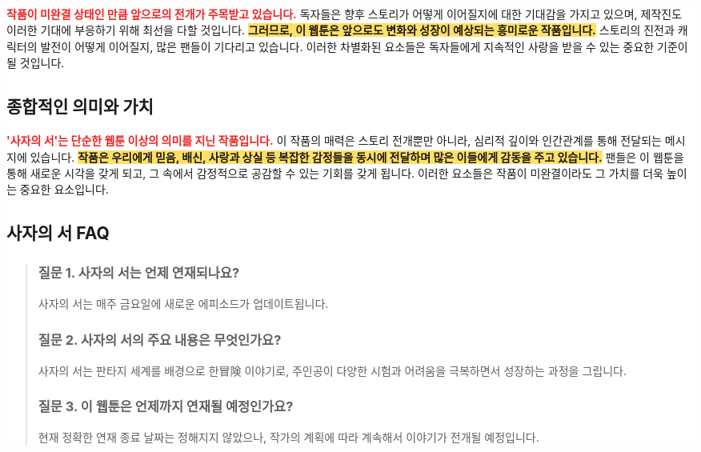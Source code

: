 <p><b><span style="color: #ee2323;">작품이 미완결 상태인 만큼 앞으로의 전개가 주목받고 있습니다.</span></b> 독자들은 향후 스토리가 어떻게 이어질지에 대한 기대감을 가지고 있으며, 제작진도 이러한 기대에 부응하기 위해 최선을 다할 것입니다. <b><span style="background-color: #ffe066;">그러므로, 이 웹툰은 앞으로도 변화와 성장이 예상되는 흥미로운 작품입니다.</span></b> 스토리의 진전과 캐릭터의 발전이 어떻게 이어질지, 많은 팬들이 기다리고 있습니다. 이러한 차별화된 요소들은 독자들에게 지속적인 사랑을 받을 수 있는 중요한 기준이 될 것입니다.</p>
<h2 id="종합적인_의미">종합적인 의미와 가치</h2>
<p><b><span style="color: #ee2323;">'사자의 서'는 단순한 웹툰 이상의 의미를 지닌 작품입니다.</span></b> 이 작품의 매력은 스토리 전개뿐만 아니라, 심리적 깊이와 인간관계를 통해 전달되는 메시지에 있습니다. <b><span style="background-color: #ffe066;">작품은 우리에게 믿음, 배신, 사랑과 상실 등 복잡한 감정들을 동시에 전달하며 많은 이들에게 감동을 주고 있습니다.</span></b> 팬들은 이 웹툰을 통해 새로운 시각을 갖게 되고, 그 속에서 감정적으로 공감할 수 있는 기회를 갖게 됩니다. 이러한 요소들은 작품이 미완결이라도 그 가치를 더욱 높이는 중요한 요소입니다.</p>
<h2 id=사자의 서_FAQ>사자의 서 FAQ</h2>
<div itemscope="" itemtype="https://schema.org/FAQPage"> 
<blockquote> 
<div itemscope="" itemprop="mainEntity" itemtype="https://schema.org/Question"> 
<h3 id="질문_1" itemprop="name">질문 1. 사자의 서는 언제 연재되나요?</h3> 
<div itemscope="" itemprop="acceptedAnswer" itemtype="https://schema.org/Answer"> 
<span itemprop="text"> 
<p>사자의 서는 매주 금요일에 새로운 에피소드가 업데이트됩니다.</p> 
</span> 
</div> 
</div> 

<div itemscope="" itemprop="mainEntity" itemtype="https://schema.org/Question"> 
<h3 id="질문_2" itemprop="name">질문 2. 사자의 서의 주요 내용은 무엇인가요?</h3> 
<div itemscope="" itemprop="acceptedAnswer" itemtype="https://schema.org/Answer"> 
<span itemprop="text"> 
<p>사자의 서는 판타지 세계를 배경으로 한冒険 이야기로, 주인공이 다양한 시험과 어려움을 극복하면서 성장하는 과정을 그립니다.</p> 
</span> 
</div> 
</div> 

<div itemscope="" itemprop="mainEntity" itemtype="https://schema.org/Question"> 
<h3 id="질문_3" itemprop="name">질문 3. 이 웹툰은 언제까지 연재될 예정인가요?</h3> 
<div itemscope="" itemprop="acceptedAnswer" itemtype="https://schema.org/Answer"> 
<span itemprop="text"> 
<p>현재 정확한 연재 종료 날짜는 정해지지 않았으나, 작가의 계획에 따라 계속해서 이야기가 전개될 예정입니다.</p> 
</span> 
</div> 
</div> 
</blockquote> 
</div>


